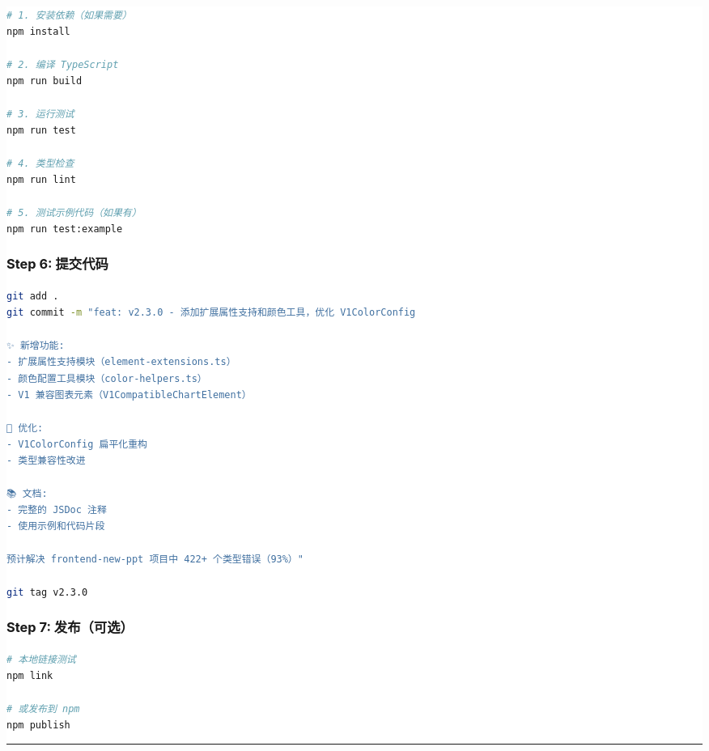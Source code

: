 ```bash
# 1. 安装依赖（如果需要）
npm install

# 2. 编译 TypeScript
npm run build

# 3. 运行测试
npm run test

# 4. 类型检查
npm run lint

# 5. 测试示例代码（如果有）
npm run test:example
```

### Step 6: 提交代码

```bash
git add .
git commit -m "feat: v2.3.0 - 添加扩展属性支持和颜色工具，优化 V1ColorConfig

✨ 新增功能:
- 扩展属性支持模块（element-extensions.ts）
- 颜色配置工具模块（color-helpers.ts）
- V1 兼容图表元素（V1CompatibleChartElement）

🔧 优化:
- V1ColorConfig 扁平化重构
- 类型兼容性改进

📚 文档:
- 完整的 JSDoc 注释
- 使用示例和代码片段

预计解决 frontend-new-ppt 项目中 422+ 个类型错误（93%）"

git tag v2.3.0
```

### Step 7: 发布（可选）

```bash
# 本地链接测试
npm link

# 或发布到 npm
npm publish
```

---

